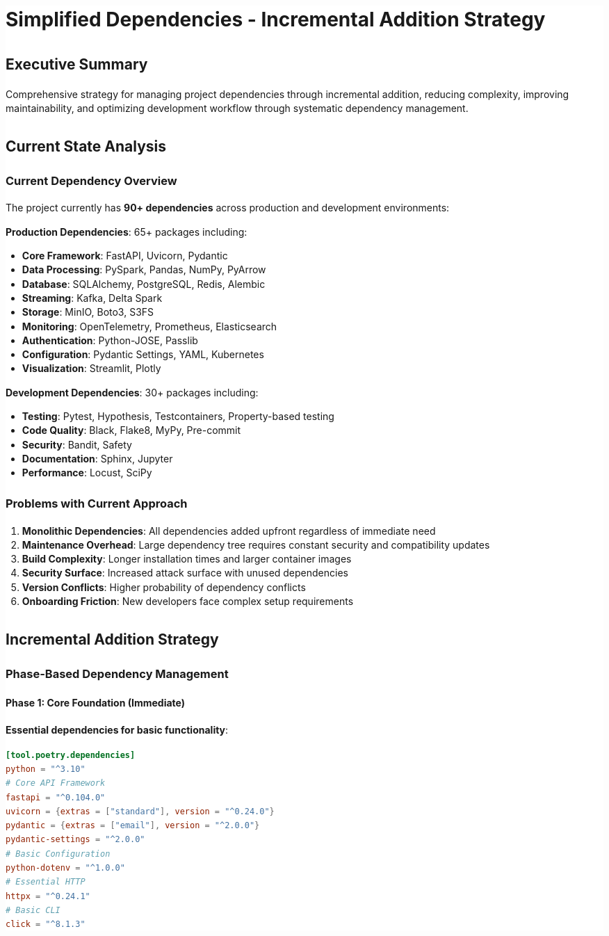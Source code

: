 # Simplified Dependencies - Incremental Addition Strategy

## Executive Summary
Comprehensive strategy for managing project dependencies through incremental addition, reducing complexity, improving maintainability, and optimizing development workflow through systematic dependency management.

## Current State Analysis

### Current Dependency Overview
The project currently has **90+ dependencies** across production and development environments:

**Production Dependencies**: 65+ packages including:
- **Core Framework**: FastAPI, Uvicorn, Pydantic
- **Data Processing**: PySpark, Pandas, NumPy, PyArrow
- **Database**: SQLAlchemy, PostgreSQL, Redis, Alembic
- **Streaming**: Kafka, Delta Spark
- **Storage**: MinIO, Boto3, S3FS
- **Monitoring**: OpenTelemetry, Prometheus, Elasticsearch
- **Authentication**: Python-JOSE, Passlib
- **Configuration**: Pydantic Settings, YAML, Kubernetes
- **Visualization**: Streamlit, Plotly

**Development Dependencies**: 30+ packages including:
- **Testing**: Pytest, Hypothesis, Testcontainers, Property-based testing
- **Code Quality**: Black, Flake8, MyPy, Pre-commit
- **Security**: Bandit, Safety
- **Documentation**: Sphinx, Jupyter
- **Performance**: Locust, SciPy

### Problems with Current Approach
1. **Monolithic Dependencies**: All dependencies added upfront regardless of immediate need
2. **Maintenance Overhead**: Large dependency tree requires constant security and compatibility updates
3. **Build Complexity**: Longer installation times and larger container images
4. **Security Surface**: Increased attack surface with unused dependencies
5. **Version Conflicts**: Higher probability of dependency conflicts
6. **Onboarding Friction**: New developers face complex setup requirements

## Incremental Addition Strategy

### Phase-Based Dependency Management

#### Phase 1: Core Foundation (Immediate)
**Essential dependencies for basic functionality**:
```toml
[tool.poetry.dependencies]
python = "^3.10"
# Core API Framework
fastapi = "^0.104.0"
uvicorn = {extras = ["standard"], version = "^0.24.0"}
pydantic = {extras = ["email"], version = "^2.0.0"}
pydantic-settings = "^2.0.0"
# Basic Configuration
python-dotenv = "^1.0.0"
# Essential HTTP
httpx = "^0.24.1"
# Basic CLI
click = "^8.1.3"

```